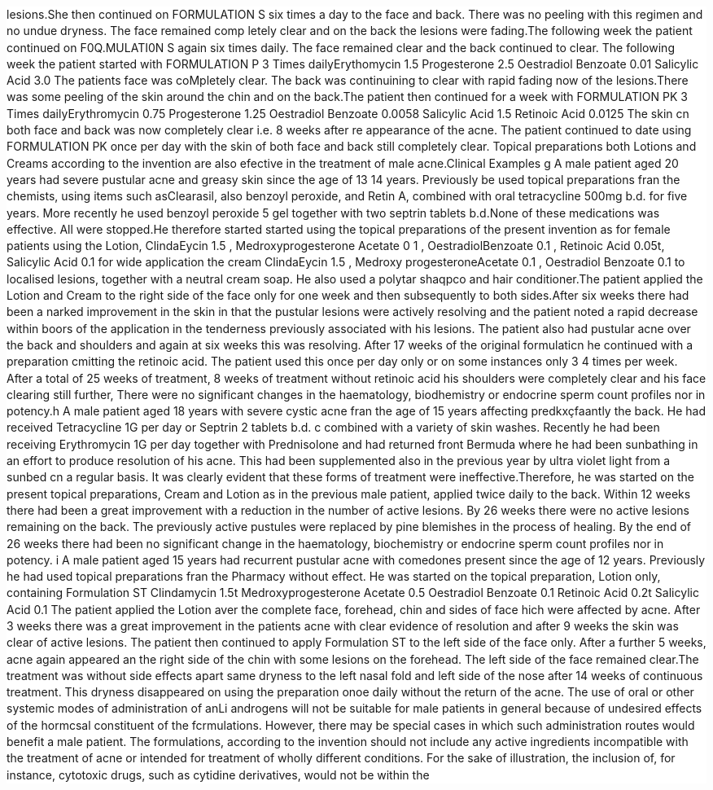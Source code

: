 lesions.She then continued on FORMULATION S six times a day to the face and back. There was no peeling with this regimen and no undue dryness. The face remained comp letely clear and on the back the lesions were fading.The following week the patient continued on F0Q.MULATI0N S again six times daily. The face remained clear and the back continued to clear. The following week the patient started with FORMULATION P 3 Times dailyErythomycin 1.5 Progesterone 2.5 Oestradiol Benzoate 0.01 Salicylic Acid 3.0 The patients face was coMpletely clear. The back was continuining to clear with rapid fading now of the lesions.There was some peeling of the skin around the chin and on the back.The patient then continued for a week with FORMULATION PK 3 Times dailyErythromycin 0.75 Progesterone 1.25 Oestradiol Benzoate 0.0058 Salicylic Acid 1.5 Retinoic Acid 0.0125 The skin cn both face and back was now completely clear i.e. 8 weeks after re appearance of the acne. The patient continued to date using FORMULATION PK once per day with the skin of both face and back still completely clear. Topical preparations both Lotions and Creams according to the invention are also efective in the treatment of male acne.Clinical Examples g A male patient aged 20 years had severe pustular acne and greasy skin since the age of 13 14 years. Previously be used topical preparations fran the chemists, using items such asClearasil, also benzoyl peroxide, and Retin A, combined with oral tetracycline 500mg b.d. for five years. More recently he used benzoyl peroxide 5 gel together with two septrin tablets b.d.None of these medications was effective. All were stopped.He therefore started started using the topical preparations of the present invention as for female patients using the Lotion, ClindaEycin 1.5 , Medroxyprogesterone Acetate 0 1 , OestradiolBenzoate 0.1 , Retinoic Acid 0.05t, Salicylic Acid 0.1 for wide application the cream ClindaEycin 1.5 , Medroxy progesteroneAcetate 0.1 , Oestradiol Benzoate 0.1 to localised lesions, together with a neutral cream soap. He also used a polytar shaqpco and hair conditioner.The patient applied the Lotion and Cream to the right side of the face only for one week and then subsequently to both sides.After six weeks there had been a narked improvement in the skin in that the pustular lesions were actively resolving and the patient noted a rapid decrease within boors of the application in the tenderness previously associated with his lesions. The patient also had pustular acne over the back and shoulders and again at six weeks this was resolving. After 17 weeks of the original formulaticn he continued with a preparation cmitting the retinoic acid. The patient used this once per day only or on some instances only 3 4 times per week. After a total of 25 weeks of treatment, 8 weeks of treatment without retinoic acid his shoulders were completely clear and his face clearing still further, There were no significant changes in the haematology, biodhemistry or endocrine sperm count profiles nor in potency.h A male patient aged 18 years with severe cystic acne fran the age of 15 years affecting predkxçfaantly the back. He had received Tetracycline 1G per day or Septrin 2 tablets b.d. c combined with a variety of skin washes. Recently he had been receiving Erythromycin 1G per day together with Prednisolone and had returned front Bermuda where he had been sunbathing in an effort to produce resolution of his acne. This had been supplemented also in the previous year by ultra violet light from a sunbed cn a regular basis. It was clearly evident that these forms of treatment were ineffective.Therefore, he was started on the present topical preparations, Cream and Lotion as in the previous male patient, applied twice daily to the back. Within 12 weeks there had been a great improvement with a reduction in the number of active lesions. By 26 weeks there were no active lesions remaining on the back. The previously active pustules were replaced by pine blemishes in the process of healing. By the end of 26 weeks there had been no significant change in the haematology, biochemistry or endocrine sperm count profiles nor in potency. i A male patient aged 15 years had recurrent pustular acne with comedones present since the age of 12 years. Previously he had used topical preparations fran the Pharmacy without effect. He was started on the topical preparation, Lotion only, containing Formulation ST Clindamycin 1.5t Medroxyprogesterone Acetate 0.5 Oestradiol Benzoate 0.1 Retinoic Acid 0.2t Salicylic Acid 0.1 The patient applied the Lotion aver the complete face, forehead, chin and sides of face hich were affected by acne. After 3 weeks there was a great improvement in the patients acne with clear evidence of resolution and after 9 weeks the skin was clear of active lesions. The patient then continued to apply Formulation ST to the left side of the face only. After a further 5 weeks, acne again appeared an the right side of the chin with some lesions on the forehead. The left side of the face remained clear.The treatment was without side effects apart same dryness to the left nasal fold and left side of the nose after 14 weeks of continuous treatment. This dryness disappeared on using the preparation onoe daily without the return of the acne. The use of oral or other systemic modes of administration of anLi androgens will not be suitable for male patients in general because of undesired effects of the hormcsal constituent of the fcrmulations. However, there may be special cases in which such administration routes would benefit a male patient. The formulations, according to the invention should not include any active ingredients incompatible with the treatment of acne or intended for treatment of wholly different conditions. For the sake of illustration, the inclusion of, for instance, cytotoxic drugs, such as cytidine derivatives, would not be within the